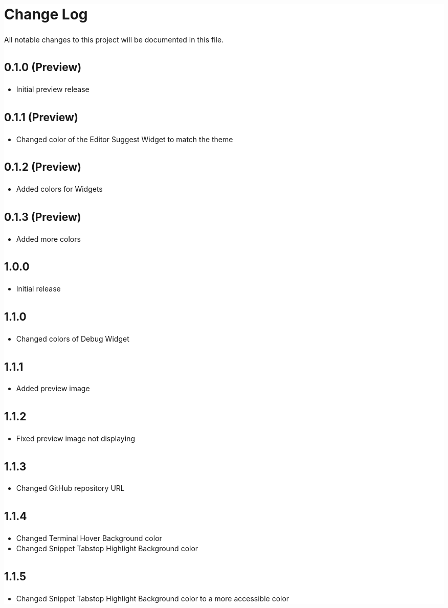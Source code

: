 # Change Log

All notable changes to this project will be documented in this file.

## 0.1.0 (Preview)

- Initial preview release

## 0.1.1 (Preview)

- Changed color of the Editor Suggest Widget to match the theme

## 0.1.2 (Preview)

- Added colors for Widgets

## 0.1.3 (Preview)

- Added more colors

## 1.0.0

- Initial release

## 1.1.0

- Changed colors of Debug Widget

## 1.1.1

- Added preview image

## 1.1.2

- Fixed preview image not displaying

## 1.1.3

- Changed GitHub repository URL

## 1.1.4

- Changed Terminal Hover Background color
- Changed Snippet Tabstop Highlight Background color

## 1.1.5

- Changed Snippet Tabstop Highlight Background color to a more accessible color
